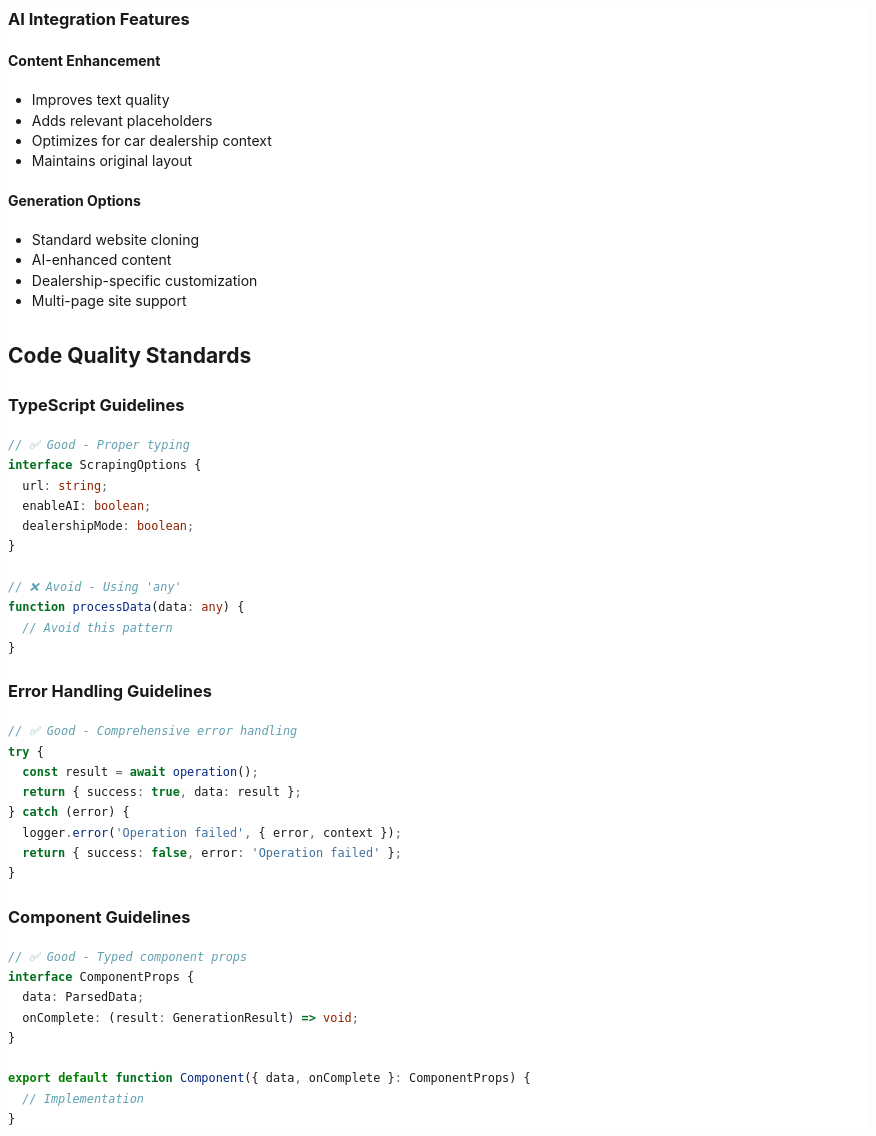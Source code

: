 ### AI Integration Features

#### Content Enhancement
- Improves text quality
- Adds relevant placeholders
- Optimizes for car dealership context
- Maintains original layout

#### Generation Options
- Standard website cloning
- AI-enhanced content
- Dealership-specific customization
- Multi-page site support

## Code Quality Standards

### TypeScript Guidelines
```typescript
// ✅ Good - Proper typing
interface ScrapingOptions {
  url: string;
  enableAI: boolean;
  dealershipMode: boolean;
}

// ❌ Avoid - Using 'any'
function processData(data: any) {
  // Avoid this pattern
}
```

### Error Handling Guidelines
```typescript
// ✅ Good - Comprehensive error handling
try {
  const result = await operation();
  return { success: true, data: result };
} catch (error) {
  logger.error('Operation failed', { error, context });
  return { success: false, error: 'Operation failed' };
}
```

### Component Guidelines
```typescript
// ✅ Good - Typed component props
interface ComponentProps {
  data: ParsedData;
  onComplete: (result: GenerationResult) => void;
}

export default function Component({ data, onComplete }: ComponentProps) {
  // Implementation
}
```
